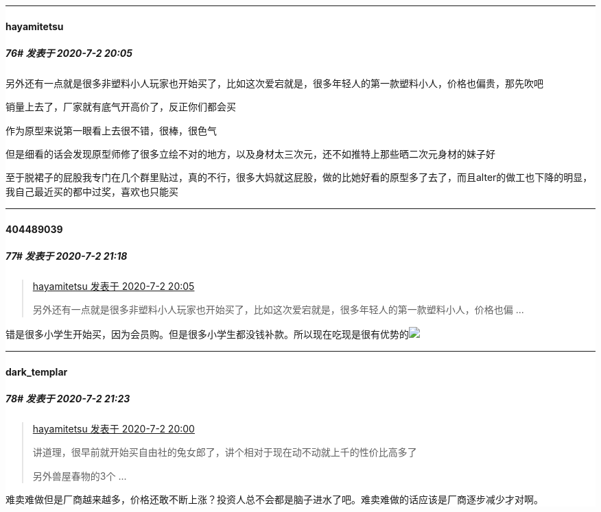 





-----

####  hayamitetsu  
##### 76#       发表于 2020-7-2 20:05




另外还有一点就是很多非塑料小人玩家也开始买了，比如这次爱宕就是，很多年轻人的第一款塑料小人，价格也偏贵，那先吹吧

销量上去了，厂家就有底气开高价了，反正你们都会买


作为原型来说第一眼看上去很不错，很棒，很色气


但是细看的话会发现原型师修了很多立绘不对的地方，以及身材太三次元，还不如推特上那些晒二次元身材的妹子好


至于脱裙子的屁股我专门在几个群里贴过，真的不行，很多大妈就这屁股，做的比她好看的原型多了去了，而且alter的做工也下降的明显，我自己最近买的都中过奖，喜欢也只能买







-----

####  404489039  
##### 77#       发表于 2020-7-2 21:18



<blockquote><a href="httphttps://bbs.saraba1st.com/2b/forum.php?mod=redirect&amp;goto=findpost&amp;pid=48040412&amp;ptid=1945273" target="_blank">hayamitetsu 发表于 2020-7-2 20:05</a>

另外还有一点就是很多非塑料小人玩家也开始买了，比如这次爱宕就是，很多年轻人的第一款塑料小人，价格也偏 ...</blockquote>
错是很多小学生开始买，因为会员购。但是很多小学生都没钱补款。所以现在吃现是很有优势的<img src="https://static.saraba1st.com/image/smiley/face2017/037.png" referrerpolicy="no-referrer">







-----

####  dark_templar  
##### 78#       发表于 2020-7-2 21:23



<blockquote><a href="httphttps://bbs.saraba1st.com/2b/forum.php?mod=redirect&amp;goto=findpost&amp;pid=48040346&amp;ptid=1945273" target="_blank">hayamitetsu 发表于 2020-7-2 20:00</a>

讲道理，很早前就开始买自由社的兔女郎了，讲个相对于现在动不动就上千的性价比高多了


另外兽屋春物的3个 ...</blockquote>
难卖难做但是厂商越来越多，价格还敢不断上涨？投资人总不会都是脑子进水了吧。难卖难做的话应该是厂商逐步减少才对啊。
